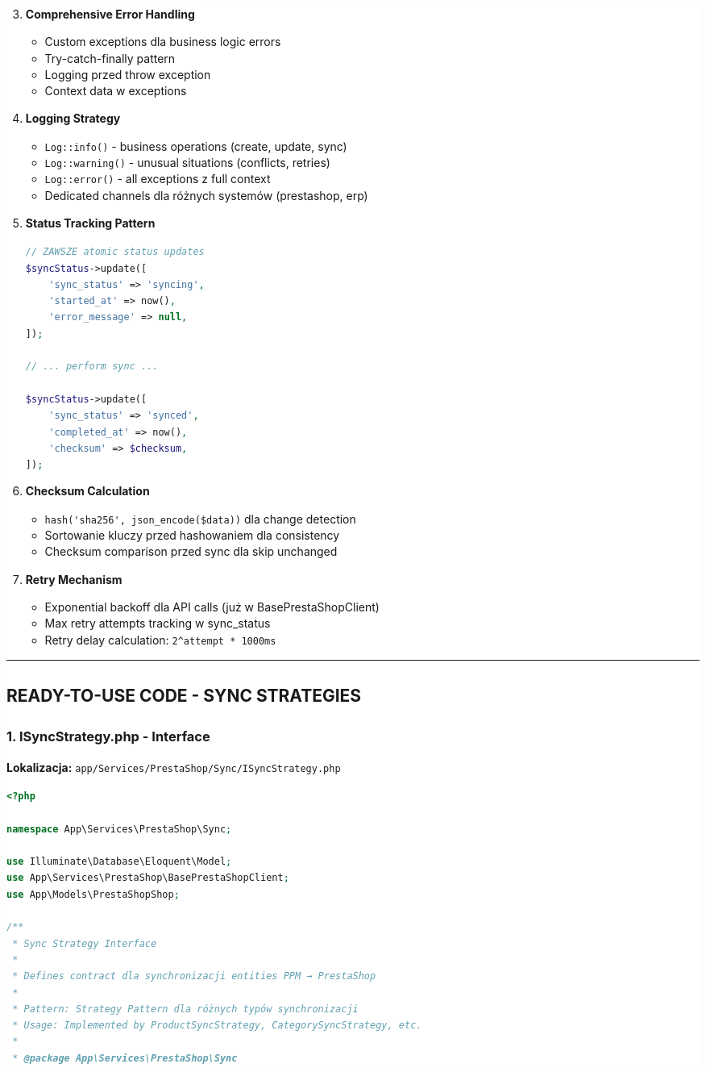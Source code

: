 3. **Comprehensive Error Handling**
   - Custom exceptions dla business logic errors
   - Try-catch-finally pattern
   - Logging przed throw exception
   - Context data w exceptions

4. **Logging Strategy**
   - `Log::info()` - business operations (create, update, sync)
   - `Log::warning()` - unusual situations (conflicts, retries)
   - `Log::error()` - all exceptions z full context
   - Dedicated channels dla różnych systemów (prestashop, erp)

5. **Status Tracking Pattern**
   ```php
   // ZAWSZE atomic status updates
   $syncStatus->update([
       'sync_status' => 'syncing',
       'started_at' => now(),
       'error_message' => null,
   ]);

   // ... perform sync ...

   $syncStatus->update([
       'sync_status' => 'synced',
       'completed_at' => now(),
       'checksum' => $checksum,
   ]);
   ```

6. **Checksum Calculation**
   - `hash('sha256', json_encode($data))` dla change detection
   - Sortowanie kluczy przed hashowaniem dla consistency
   - Checksum comparison przed sync dla skip unchanged

7. **Retry Mechanism**
   - Exponential backoff dla API calls (już w BasePrestaShopClient)
   - Max retry attempts tracking w sync_status
   - Retry delay calculation: `2^attempt * 1000ms`

---

## READY-TO-USE CODE - SYNC STRATEGIES

### 1. ISyncStrategy.php - Interface

**Lokalizacja:** `app/Services/PrestaShop/Sync/ISyncStrategy.php`

```php
<?php

namespace App\Services\PrestaShop\Sync;

use Illuminate\Database\Eloquent\Model;
use App\Services\PrestaShop\BasePrestaShopClient;
use App\Models\PrestaShopShop;

/**
 * Sync Strategy Interface
 *
 * Defines contract dla synchronizacji entities PPM → PrestaShop
 *
 * Pattern: Strategy Pattern dla różnych typów synchronizacji
 * Usage: Implemented by ProductSyncStrategy, CategorySyncStrategy, etc.
 *
 * @package App\Services\PrestaShop\Sync
```